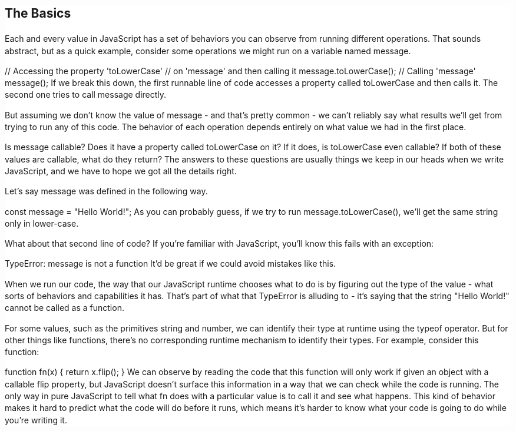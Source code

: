 
## The Basics

Each and every value in JavaScript has a set of behaviors you can observe from running different operations. That sounds abstract, but as a quick example, consider some operations we might run on a variable named message.

// Accessing the property 'toLowerCase'
// on 'message' and then calling it
message.toLowerCase();
// Calling 'message'
message();
If we break this down, the first runnable line of code accesses a property called toLowerCase and then calls it. The second one tries to call message directly.

But assuming we don’t know the value of message - and that’s pretty common - we can’t reliably say what results we’ll get from trying to run any of this code. The behavior of each operation depends entirely on what value we had in the first place.

Is message callable?
Does it have a property called toLowerCase on it?
If it does, is toLowerCase even callable?
If both of these values are callable, what do they return?
The answers to these questions are usually things we keep in our heads when we write JavaScript, and we have to hope we got all the details right.

Let’s say message was defined in the following way.

const message = "Hello World!";
As you can probably guess, if we try to run message.toLowerCase(), we’ll get the same string only in lower-case.

What about that second line of code? If you’re familiar with JavaScript, you’ll know this fails with an exception:

TypeError: message is not a function
It’d be great if we could avoid mistakes like this.

When we run our code, the way that our JavaScript runtime chooses what to do is by figuring out the type of the value - what sorts of behaviors and capabilities it has. That’s part of what that TypeError is alluding to - it’s saying that the string "Hello World!" cannot be called as a function.

For some values, such as the primitives string and number, we can identify their type at runtime using the typeof operator. But for other things like functions, there’s no corresponding runtime mechanism to identify their types. For example, consider this function:

function fn(x) {
  return x.flip();
}
We can observe by reading the code that this function will only work if given an object with a callable flip property, but JavaScript doesn’t surface this information in a way that we can check while the code is running. The only way in pure JavaScript to tell what fn does with a particular value is to call it and see what happens. This kind of behavior makes it hard to predict what the code will do before it runs, which means it’s harder to know what your code is going to do while you’re writing it.
